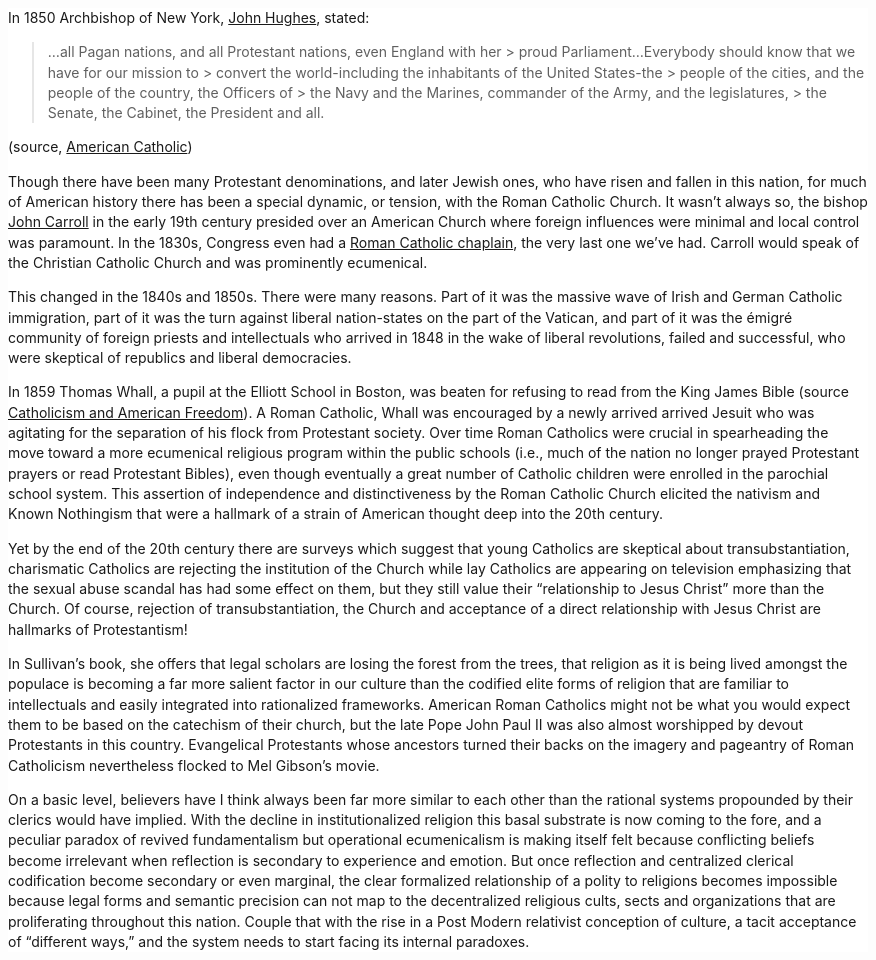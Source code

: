 In 1850 Archbishop of New York, [John Hughes](http://www.newadvent.org/cathen/07516a.htm), stated:

> …all Pagan nations, and all Protestant nations, even England with her > proud Parliament…Everybody should know that we have for our mission to > convert the world-including the inhabitants of the United States-the > people of the cities, and the people of the country, the Officers of > the Navy and the Marines, commander of the Army, and the legislatures, > the Senate, the Cabinet, the President and all.

(source, [American Catholic](https://www.amazon.com/exec/obidos/ASIN/0679742212/geneexpressio-20/002-9044617-8757634))

Though there have been many Protestant denominations, and later Jewish ones, who have risen and fallen in this nation, for much of American history there has been a special dynamic, or tension, with the Roman Catholic Church. It wasn’t always so, the bishop [John Carroll](http://www.newadvent.org/cathen/03381b.htm) in the early 19th century presided over an American Church where foreign influences were minimal and local control was paramount. In the 1830s, Congress even had a [Roman Catholic chaplain](http://www.senate.gov/artandhistory/history/common/briefing/Senate_Chaplain.htm), the very last one we’ve had. Carroll would speak of the Christian Catholic Church and was prominently ecumenical.

This changed in the 1840s and 1850s. There were many reasons. Part of it was the massive wave of Irish and German Catholic immigration, part of it was the turn against liberal nation-states on the part of the Vatican, and part of it was the émigré community of foreign priests and intellectuals who arrived in 1848 in the wake of liberal revolutions, failed and successful, who were skeptical of republics and liberal democracies.

In 1859 Thomas Whall, a pupil at the Elliott School in Boston, was beaten for refusing to read from the King James Bible (source [Catholicism and American Freedom](https://www.amazon.com/exec/obidos/ASIN/0393047601/geneexpressio-20/002-9044617-8757634)). A Roman Catholic, Whall was encouraged by a newly arrived arrived Jesuit who was agitating for the separation of his flock from Protestant society. Over time Roman Catholics were crucial in spearheading the move toward a more ecumenical religious program within the public schools (i.e., much of the nation no longer prayed Protestant prayers or read Protestant Bibles), even though eventually a great number of Catholic children were enrolled in the parochial school system. This assertion of independence and distinctiveness by the Roman Catholic Church elicited the nativism and Known Nothingism that were a hallmark of a strain of American thought deep into the 20th century.

Yet by the end of the 20th century there are surveys which suggest that young Catholics are skeptical about transubstantiation, charismatic Catholics are rejecting the institution of the Church while lay Catholics are appearing on television emphasizing that the sexual abuse scandal has had some effect on them, but they still value their “relationship to Jesus Christ” more than the Church. Of course, rejection of transubstantiation, the Church and acceptance of a direct relationship with Jesus Christ are hallmarks of Protestantism!

In Sullivan’s book, she offers that legal scholars are losing the forest from the trees, that religion as it is being lived amongst the populace is becoming a far more salient factor in our culture than the codified elite forms of religion that are familiar to intellectuals and easily integrated into rationalized frameworks. American Roman Catholics might not be what you would expect them to be based on the catechism of their church, but the late Pope John Paul II was also almost worshipped by devout Protestants in this country. Evangelical Protestants whose ancestors turned their backs on the imagery and pageantry of Roman Catholicism nevertheless flocked to Mel Gibson’s movie.

On a basic level, believers have I think always been far more similar to each other than the rational systems propounded by their clerics would have implied. With the decline in institutionalized religion this basal substrate is now coming to the fore, and a peculiar paradox of revived fundamentalism but operational ecumenicalism is making itself felt because conflicting beliefs become irrelevant when reflection is secondary to experience and emotion. But once reflection and centralized clerical codification become secondary or even marginal, the clear formalized relationship of a polity to religions becomes impossible because legal forms and semantic precision can not map to the decentralized religious cults, sects and organizations that are proliferating throughout this nation. Couple that with the rise in a Post Modern relativist conception of culture, a tacit acceptance of “different ways,” and the system needs to start facing its internal paradoxes.
